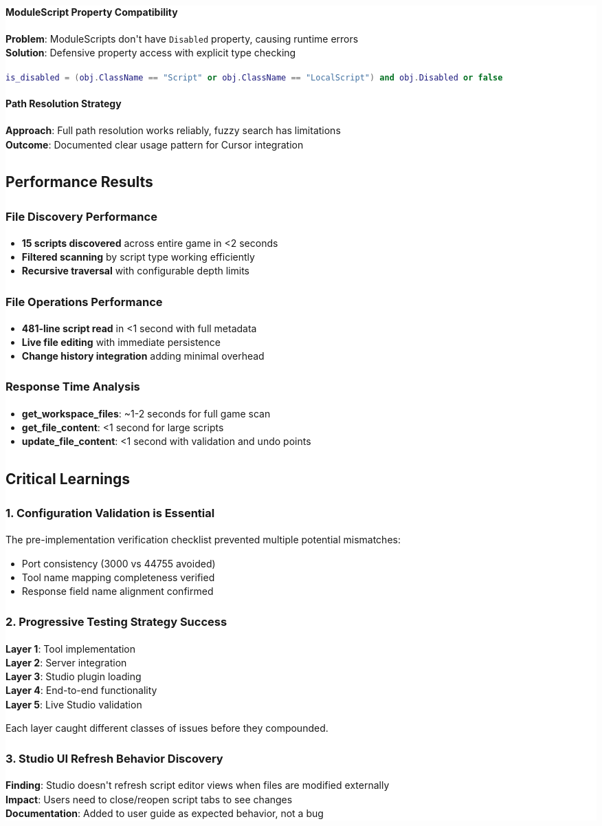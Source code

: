 #### ModuleScript Property Compatibility  
**Problem**: ModuleScripts don't have `Disabled` property, causing runtime errors  
**Solution**: Defensive property access with explicit type checking
```lua
is_disabled = (obj.ClassName == "Script" or obj.ClassName == "LocalScript") and obj.Disabled or false
```

#### Path Resolution Strategy
**Approach**: Full path resolution works reliably, fuzzy search has limitations  
**Outcome**: Documented clear usage pattern for Cursor integration

## Performance Results

### File Discovery Performance
- **15 scripts discovered** across entire game in <2 seconds
- **Filtered scanning** by script type working efficiently  
- **Recursive traversal** with configurable depth limits

### File Operations Performance
- **481-line script read** in <1 second with full metadata
- **Live file editing** with immediate persistence
- **Change history integration** adding minimal overhead

### Response Time Analysis
- **get_workspace_files**: ~1-2 seconds for full game scan
- **get_file_content**: <1 second for large scripts  
- **update_file_content**: <1 second with validation and undo points

## Critical Learnings

### 1. Configuration Validation is Essential
The pre-implementation verification checklist prevented multiple potential mismatches:
- Port consistency (3000 vs 44755 avoided)
- Tool name mapping completeness verified
- Response field name alignment confirmed

### 2. Progressive Testing Strategy Success
**Layer 1**: Tool implementation  
**Layer 2**: Server integration  
**Layer 3**: Studio plugin loading  
**Layer 4**: End-to-end functionality  
**Layer 5**: Live Studio validation

Each layer caught different classes of issues before they compounded.

### 3. Studio UI Refresh Behavior Discovery
**Finding**: Studio doesn't refresh script editor views when files are modified externally  
**Impact**: Users need to close/reopen script tabs to see changes  
**Documentation**: Added to user guide as expected behavior, not a bug

